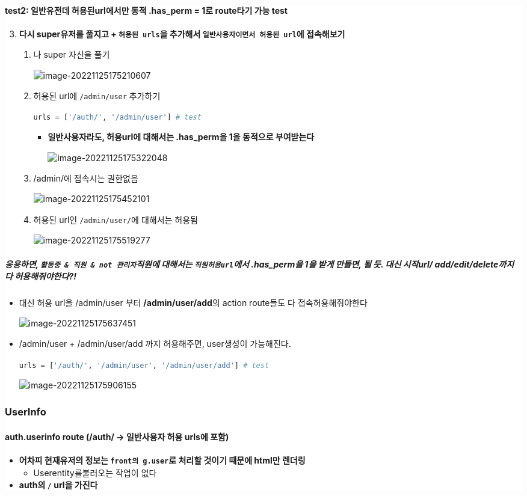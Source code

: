 

#### test2: 일반유전데 허용된url에서만 동적 .has_perm  = 1로 route타기 가능 test

3. **다시 super유저를 풀지고  + `허용된 urls`을 추가해서 `일반사용자이면서 허용된 url`에 접속해보기**

   1. 나 super 자신을 풀기

      ![image-20221125175210607](https://raw.githubusercontent.com/is3js/screenshots/main/image-20221125175210607.png)

   2. 허용된 url에 `/admin/user` 추가하기

      ```python
      urls = ['/auth/', '/admin/user'] # test
      ```

      - **일반사용자라도, 허용url에 대해서는 .has_perm을 1을 동적으로 부여받는다**

        ![image-20221125175322048](https://raw.githubusercontent.com/is3js/screenshots/main/image-20221125175322048.png)

   3. /admin/에 접속시는 권한없음

      ![image-20221125175452101](https://raw.githubusercontent.com/is3js/screenshots/main/image-20221125175452101.png)

   4. 허용된 url인 `/admin/user/`에 대해서는 허용됨

      ![image-20221125175519277](https://raw.githubusercontent.com/is3js/screenshots/main/image-20221125175519277.png)



##### 응용하면, `활동중 & 직원 & not 관리자`직원에 대해서는 `직원허용url`에서 .has_perm을 1을 받게 만들면, 될 듯. 대신 시작url/ add/edit/delete까지 다 허용해줘야한다?!

- 대신 허용 url을 /admin/user 부터 **/admin/user/add**의 action route들도 다 접속허용해줘야한다

  ![image-20221125175637451](https://raw.githubusercontent.com/is3js/screenshots/main/image-20221125175637451.png)



- /admin/user   +  /admin/user/add 까지 허용해주면, user생성이 가능해진다.

  ```python
  urls = ['/auth/', '/admin/user', '/admin/user/add'] # test
  ```

  

  ![image-20221125175906155](https://raw.githubusercontent.com/is3js/screenshots/main/image-20221125175906155.png)








### UserInfo

#### auth.userinfo route (/auth/ -> 일반사용자 허용 urls에 포함)

- **어차피 현재유저의 정보는 `front의 g.user`로 처리할 것이기 때문에 html만 렌더링**
  - Userentity를불러오는 작업이 없다
- **auth의 `/` url을 가진다**
